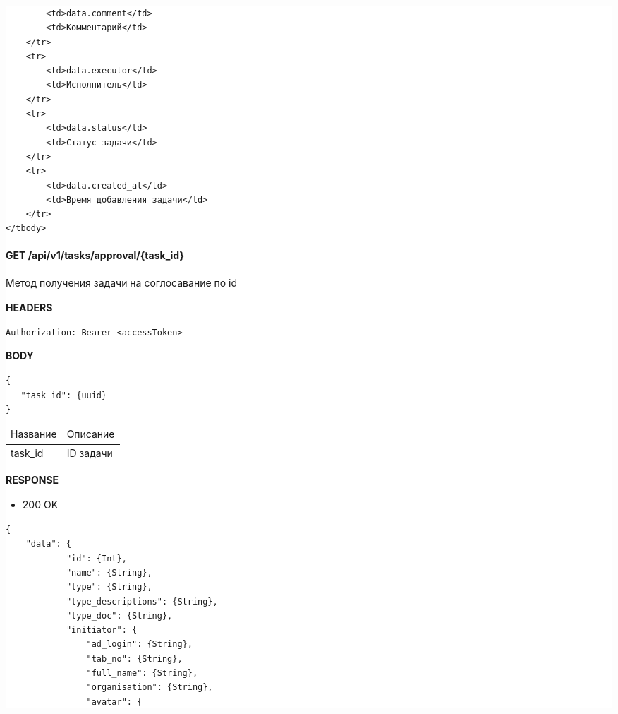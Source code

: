             <td>data.comment</td>
            <td>Комментарий</td>
        </tr>
        <tr>
            <td>data.executor</td>
            <td>Исполнитель</td>
        </tr>
        <tr>
            <td>data.status</td>
            <td>Статус задачи</td>
        </tr>
        <tr>
            <td>data.created_at</td>
            <td>Время добавления задачи</td>
        </tr>
    </tbody>
</table>


#### GET /api/v1/tasks/approval/{task_id}

Метод получения задачи на соглосавание по id

<b>HEADERS</b>

```
Authorization: Bearer <accessToken>
```

<b>BODY</b>
 ```
{
    "task_id": {uuid}
}
```

<table>
    <thead>
        <tr>
            <td>Название</td>
            <td>Описание</td>
        </tr>
    </thead>
    <tbody>
         <tr>
            <td>task_id</td>
            <td>ID задачи</td>
        </tr>
    </tbody>
</table> 

<b>RESPONSE</b>

+ 200 OK

```
{
    "data": {
            "id": {Int},
            "name": {String},
            "type": {String},
            "type_descriptions": {String},
            "type_doc": {String},
            "initiator": {
                "ad_login": {String},
                "tab_no": {String},
                "full_name": {String},
                "organisation": {String},
                "avatar": {
```